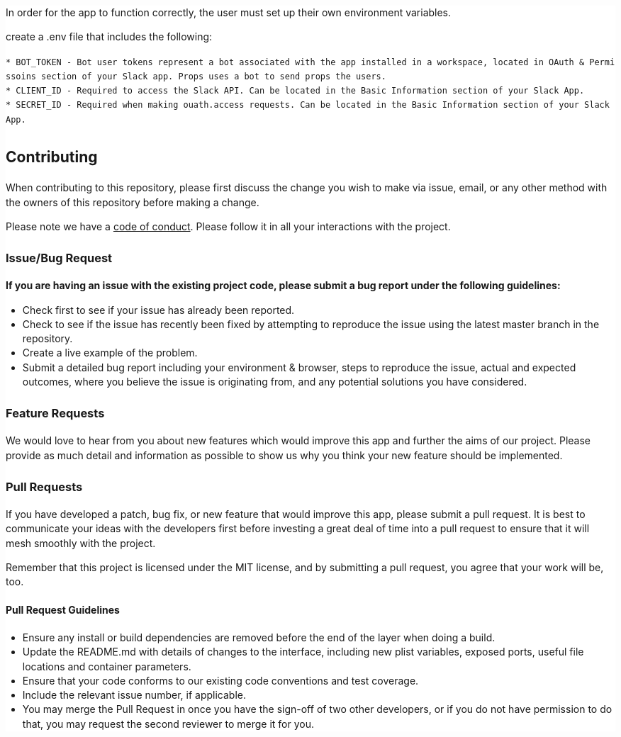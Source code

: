 In order for the app to function correctly, the user must set up their own environment variables.

create a .env file that includes the following:

    * BOT_TOKEN - Bot user tokens represent a bot associated with the app installed in a workspace, located in OAuth & Permissoins section of your Slack app. Props uses a bot to send props the users.
    * CLIENT_ID - Required to access the Slack API. Can be located in the Basic Information section of your Slack App.
    * SECRET_ID - Required when making ouath.access requests. Can be located in the Basic Information section of your Slack App.

## Contributing

When contributing to this repository, please first discuss the change you wish to make via issue, email, or any other method with the owners of this repository before making a change.

Please note we have a [code of conduct](./code_of_conduct.md). Please follow it in all your interactions with the project.

### Issue/Bug Request

 **If you are having an issue with the existing project code, please submit a bug report under the following guidelines:**
 - Check first to see if your issue has already been reported.
 - Check to see if the issue has recently been fixed by attempting to reproduce the issue using the latest master branch in the repository.
 - Create a live example of the problem.
 - Submit a detailed bug report including your environment & browser, steps to reproduce the issue, actual and expected outcomes,  where you believe the issue is originating from, and any potential solutions you have considered.

### Feature Requests

We would love to hear from you about new features which would improve this app and further the aims of our project. Please provide as much detail and information as possible to show us why you think your new feature should be implemented.

### Pull Requests

If you have developed a patch, bug fix, or new feature that would improve this app, please submit a pull request. It is best to communicate your ideas with the developers first before investing a great deal of time into a pull request to ensure that it will mesh smoothly with the project.

Remember that this project is licensed under the MIT license, and by submitting a pull request, you agree that your work will be, too.

#### Pull Request Guidelines

- Ensure any install or build dependencies are removed before the end of the layer when doing a build.
- Update the README.md with details of changes to the interface, including new plist variables, exposed ports, useful file locations and container parameters.
- Ensure that your code conforms to our existing code conventions and test coverage.
- Include the relevant issue number, if applicable.
- You may merge the Pull Request in once you have the sign-off of two other developers, or if you do not have permission to do that, you may request the second reviewer to merge it for you.
